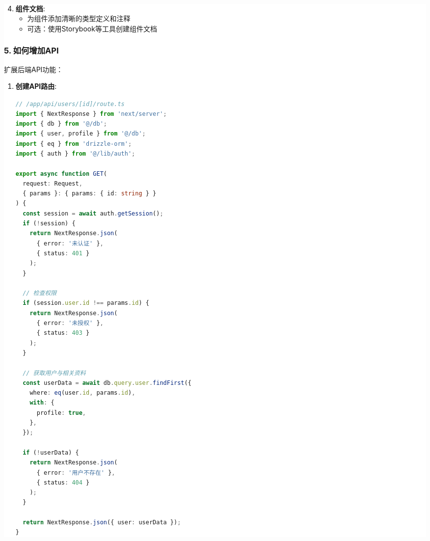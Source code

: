 4. **组件文档**:
   - 为组件添加清晰的类型定义和注释
   - 可选：使用Storybook等工具创建组件文档

### 5. 如何增加API

扩展后端API功能：

1. **创建API路由**:
   ```typescript
   // /app/api/users/[id]/route.ts
   import { NextResponse } from 'next/server';
   import { db } from '@/db';
   import { user, profile } from '@/db';
   import { eq } from 'drizzle-orm';
   import { auth } from '@/lib/auth';

   export async function GET(
     request: Request,
     { params }: { params: { id: string } }
   ) {
     const session = await auth.getSession();
     if (!session) {
       return NextResponse.json(
         { error: '未认证' },
         { status: 401 }
       );
     }

     // 检查权限
     if (session.user.id !== params.id) {
       return NextResponse.json(
         { error: '未授权' },
         { status: 403 }
       );
     }

     // 获取用户与相关资料
     const userData = await db.query.user.findFirst({
       where: eq(user.id, params.id),
       with: {
         profile: true,
       },
     });

     if (!userData) {
       return NextResponse.json(
         { error: '用户不存在' },
         { status: 404 }
       );
     }

     return NextResponse.json({ user: userData });
   }
   ```

